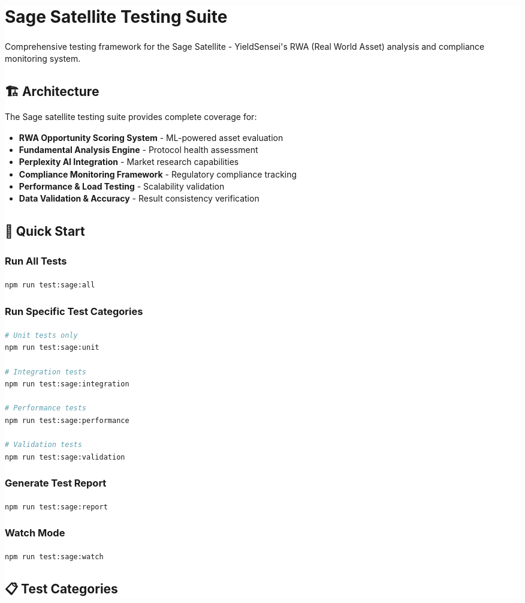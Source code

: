 # Sage Satellite Testing Suite

Comprehensive testing framework for the Sage Satellite - YieldSensei's RWA (Real World Asset) analysis and compliance monitoring system.

## 🏗️ Architecture

The Sage satellite testing suite provides complete coverage for:

- **RWA Opportunity Scoring System** - ML-powered asset evaluation
- **Fundamental Analysis Engine** - Protocol health assessment  
- **Perplexity AI Integration** - Market research capabilities
- **Compliance Monitoring Framework** - Regulatory compliance tracking
- **Performance & Load Testing** - Scalability validation
- **Data Validation & Accuracy** - Result consistency verification

## 🚀 Quick Start

### Run All Tests
```bash
npm run test:sage:all
```

### Run Specific Test Categories
```bash
# Unit tests only
npm run test:sage:unit

# Integration tests
npm run test:sage:integration

# Performance tests
npm run test:sage:performance

# Validation tests
npm run test:sage:validation
```

### Generate Test Report
```bash
npm run test:sage:report
```

### Watch Mode
```bash
npm run test:sage:watch
```

## 📋 Test Categories
